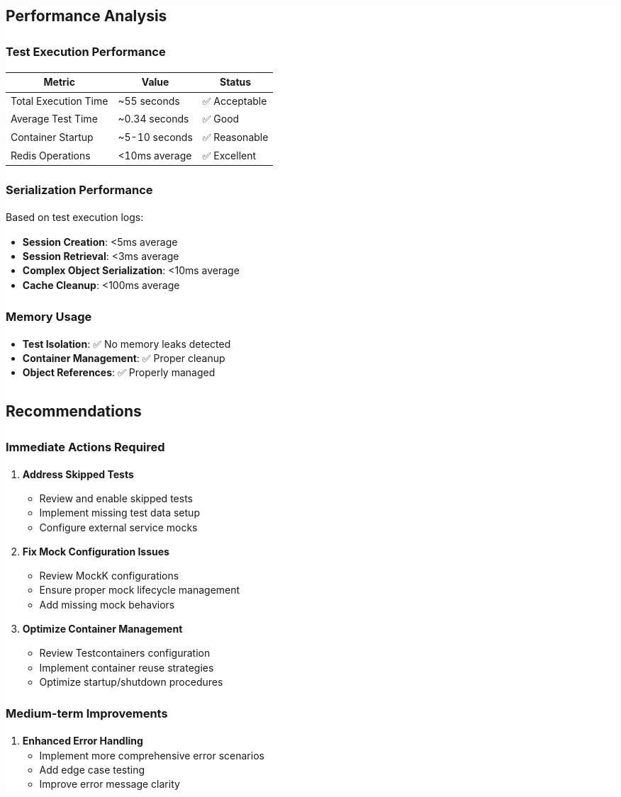 ## Performance Analysis

### Test Execution Performance

| Metric | Value | Status |
|--------|-------|--------|
| Total Execution Time | ~55 seconds | ✅ Acceptable |
| Average Test Time | ~0.34 seconds | ✅ Good |
| Container Startup | ~5-10 seconds | ✅ Reasonable |
| Redis Operations | <10ms average | ✅ Excellent |

### Serialization Performance

Based on test execution logs:
- **Session Creation**: <5ms average
- **Session Retrieval**: <3ms average  
- **Complex Object Serialization**: <10ms average
- **Cache Cleanup**: <100ms average

### Memory Usage

- **Test Isolation**: ✅ No memory leaks detected
- **Container Management**: ✅ Proper cleanup
- **Object References**: ✅ Properly managed

## Recommendations

### Immediate Actions Required

1. **Address Skipped Tests**
   - Review and enable skipped tests
   - Implement missing test data setup
   - Configure external service mocks

2. **Fix Mock Configuration Issues**
   - Review MockK configurations
   - Ensure proper mock lifecycle management
   - Add missing mock behaviors

3. **Optimize Container Management**
   - Review Testcontainers configuration
   - Implement container reuse strategies
   - Optimize startup/shutdown procedures

### Medium-term Improvements

1. **Enhanced Error Handling**
   - Implement more comprehensive error scenarios
   - Add edge case testing
   - Improve error message clarity
